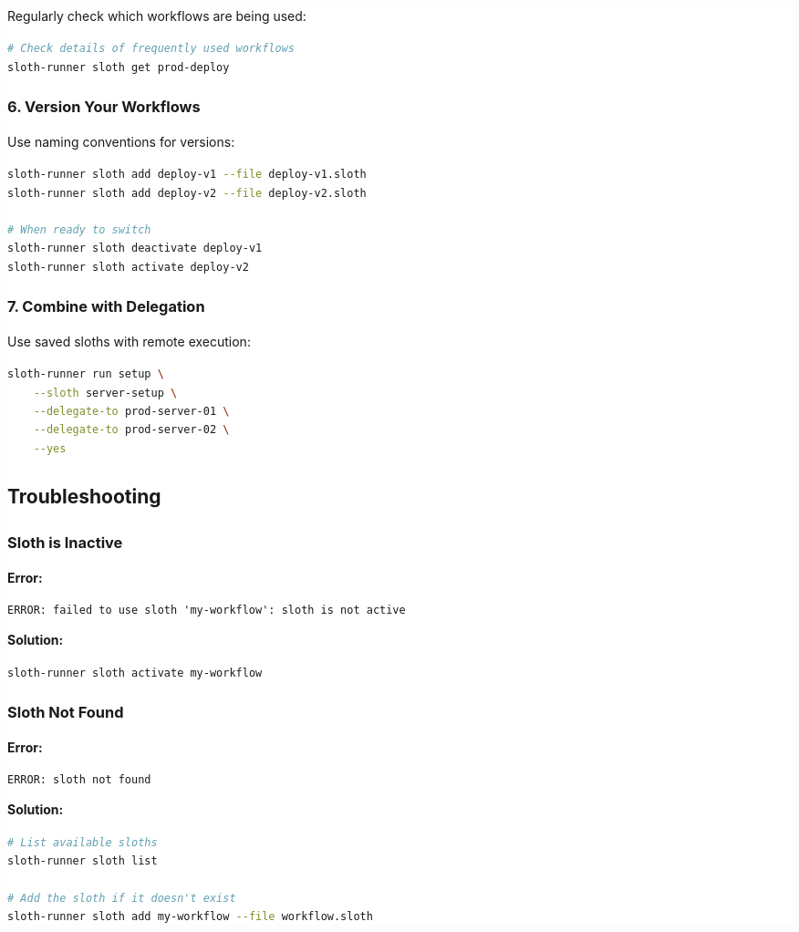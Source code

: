 Regularly check which workflows are being used:

```bash
# Check details of frequently used workflows
sloth-runner sloth get prod-deploy
```

### 6. **Version Your Workflows**

Use naming conventions for versions:

```bash
sloth-runner sloth add deploy-v1 --file deploy-v1.sloth
sloth-runner sloth add deploy-v2 --file deploy-v2.sloth

# When ready to switch
sloth-runner sloth deactivate deploy-v1
sloth-runner sloth activate deploy-v2
```

### 7. **Combine with Delegation**

Use saved sloths with remote execution:

```bash
sloth-runner run setup \
    --sloth server-setup \
    --delegate-to prod-server-01 \
    --delegate-to prod-server-02 \
    --yes
```

## Troubleshooting

### Sloth is Inactive

**Error:**
```
ERROR: failed to use sloth 'my-workflow': sloth is not active
```

**Solution:**
```bash
sloth-runner sloth activate my-workflow
```

### Sloth Not Found

**Error:**
```
ERROR: sloth not found
```

**Solution:**
```bash
# List available sloths
sloth-runner sloth list

# Add the sloth if it doesn't exist
sloth-runner sloth add my-workflow --file workflow.sloth
```

